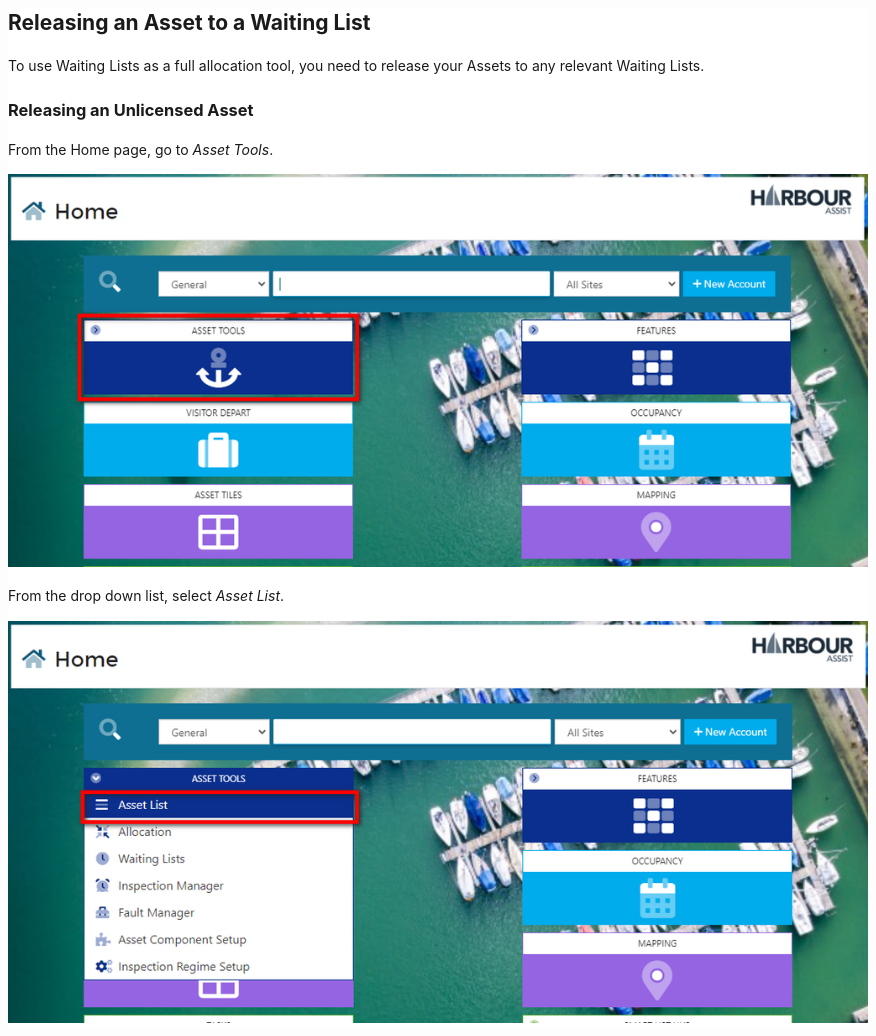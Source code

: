 

## Releasing an Asset to a Waiting List

To use Waiting Lists as a full allocation tool, you need to release your Assets to any relevant Waiting Lists.

### Releasing an Unlicensed Asset

From the Home page, go to *Asset Tools*.

![image-20220221120109101](image-20220221120109101.png)

From the drop down list, select *Asset List*.

![image-20220221120233243](image-20220221120233243.png)
